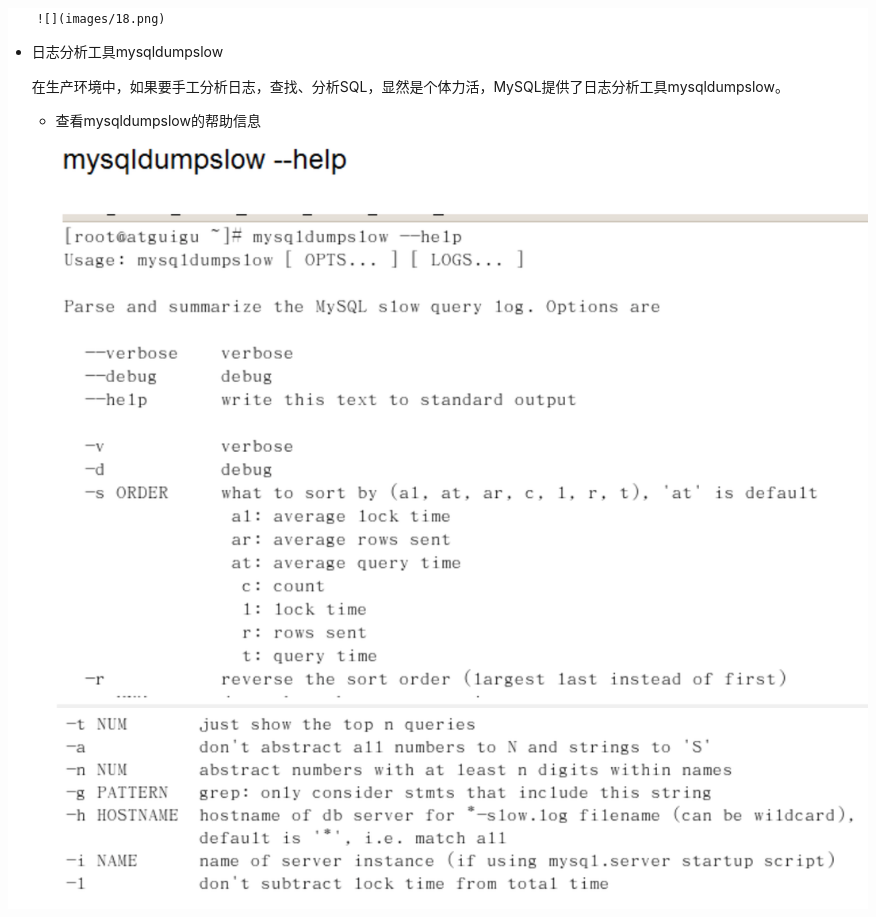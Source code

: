         ![](images/18.png)
    
- 日志分析工具mysqldumpslow
    
    在生产环境中，如果要手工分析日志，查找、分析SQL，显然是个体力活，MySQL提供了日志分析工具mysqldumpslow。
    
    - 查看mysqldumpslow的帮助信息

        ![](images/19.png)
        ![](images/20.png)